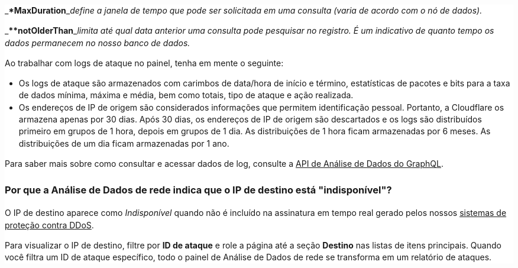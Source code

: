 _**\*MaxDuration**__define a janela de tempo que pode ser solicitada em uma consulta (varia de acordo com o nó de dados)._

_**\*\*notOlderThan**__limita até qual data anterior uma consulta pode pesquisar no registro. É um indicativo de quanto tempo os dados permanecem no nosso banco de dados._ 

Ao trabalhar com logs de ataque no painel, tenha em mente o seguinte:

-   Os logs de ataque são armazenados com carimbos de data/hora de início e término, estatísticas de pacotes e bits para a taxa de dados mínima, máxima e média, bem como totais, tipo de ataque e ação realizada. 
-   Os endereços de IP de origem são considerados informações que permitem identificação pessoal. Portanto, a Cloudflare os armazena apenas por 30 dias. Após 30 dias, os endereços de IP de origem são descartados e os logs são distribuídos primeiro em grupos de 1 hora, depois em grupos de 1 dia. As distribuições de 1 hora ficam armazenadas por 6 meses. As distribuições de um dia ficam armazenadas por 1 ano.

Para saber mais sobre como consultar e acessar dados de log, consulte a [API de Análise de Dados do GraphQL](/analytics/graphql-api/limits).

### Por que a Análise de Dados de rede indica que o IP de destino está "indisponível"?

O IP de destino aparece como _Indisponível_ quando não é incluído na assinatura em tempo real gerado pelos nossos [sistemas de proteção contra DDoS](https://blog.cloudflare.com/mitigating-a-754-million-pps-ddos-attack-automatically/). 

Para visualizar o IP de destino, filtre por **ID de ataque** e role a página até a seção **Destino** nas listas de itens principais. Quando você filtra um ID de ataque específico, todo o painel de Análise de Dados de rede se transforma em um relatório de ataques.

